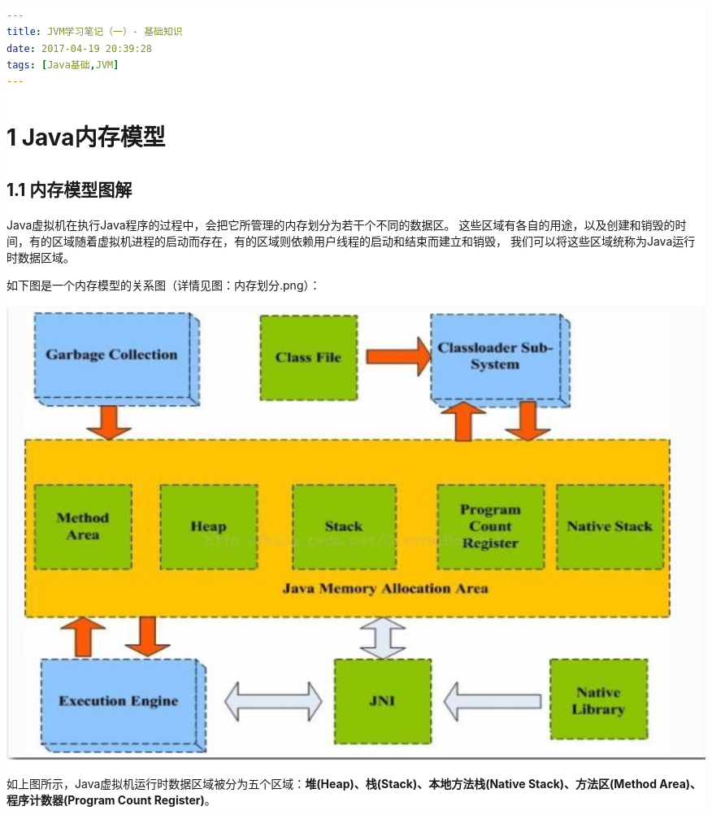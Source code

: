 ```yaml
---
title: JVM学习笔记（一）- 基础知识
date: 2017-04-19 20:39:28
tags: [Java基础,JVM]
---
```



# 1 Java内存模型

## 1.1 内存模型图解

Java虚拟机在执行Java程序的过程中，会把它所管理的内存划分为若干个不同的数据区。
这些区域有各自的用途，以及创建和销毁的时间，有的区域随着虚拟机进程的启动而存在，有的区域则依赖用户线程的启动和结束而建立和销毁，
我们可以将这些区域统称为Java运行时数据区域。

如下图是一个内存模型的关系图（详情见图：内存划分.png）：


![](JVM学习笔记（基础知识）/Java内存模型.png)

如上图所示，Java虚拟机运行时数据区域被分为五个区域：**堆(Heap)、栈(Stack)、本地方法栈(Native Stack)、方法区(Method Area)、程序计数器(Program Count Register)**。
